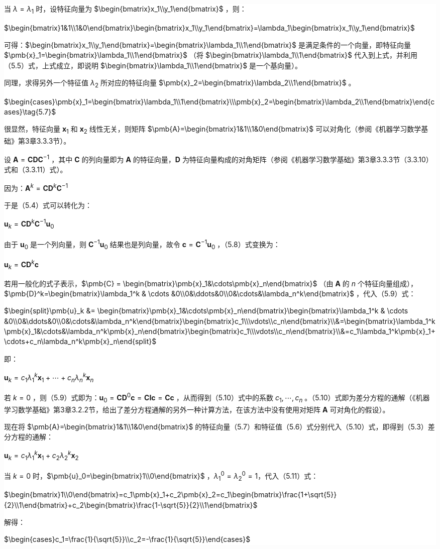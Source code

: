 当 $\lambda=\lambda_1$ 时，设特征向量为 $\begin{bmatrix}x_1\\y_1\end{bmatrix}$ ，则：

$\begin{bmatrix}1&1\\1&0\end{bmatrix}\begin{bmatrix}x_1\\y_1\end{bmatrix}=\lambda_1\begin{bmatrix}x_1\\y_1\end{bmatrix}$

可得：$\begin{bmatrix}x_1\\y_1\end{bmatrix}=\begin{bmatrix}\lambda_1\\1\end{bmatrix}$ 是满足条件的一个向量，即特征向量 $\pmb{x}_1=\begin{bmatrix}\lambda_1\\1\end{bmatrix}$ （将 $\begin{bmatrix}\lambda_1\\1\end{bmatrix}$ 代入到上式，并利用（5.5）式，上式成立，即说明 $\begin{bmatrix}\lambda_1\\1\end{bmatrix}$ 是一个基向量）。

同理，求得另外一个特征值 $\lambda_2$ 所对应的特征向量 $\pmb{x}_2=\begin{bmatrix}\lambda_2\\1\end{bmatrix}$ 。

$\begin{cases}\pmb{x}_1=\begin{bmatrix}\lambda_1\\1\end{bmatrix}\\\pmb{x}_2=\begin{bmatrix}\lambda_2\\1\end{bmatrix}\end{cases}\tag{5.7}$

很显然，特征向量 $\pmb{x}_1$ 和 $\pmb{x}_2$ 线性无关，则矩阵 $\pmb{A}=\begin{bmatrix}1&1\\1&0\end{bmatrix}$ 可以对角化（参阅《机器学习数学基础》第3章3.3.3节）。

设 $\pmb{A}=\pmb{CDC}^{-1}$ ，其中 $\pmb{C}$ 的列向量即为 $\pmb{A}$ 的特征向量，$\pmb{D}$ 为特征向量构成的对角矩阵（参阅《机器学习数学基础》第3章3.3.3节（3.3.10）式和（3.3.11）式）。

因为：$\pmb{A}^k = \pmb{C}\pmb{D}^k\pmb{C}^{-1}$ 

于是（5.4）式可以转化为：

$\pmb{u}_k=\pmb{C}\pmb{D}^k\pmb{C}^{-1}\pmb{u}_0 \tag{5.8}$

由于 $\pmb{u}_0$ 是一个列向量，则 $\pmb{C}^{-1}\pmb{u}_0$ 结果也是列向量，故令 $\pmb{c}=\pmb{C}^{-1}\pmb{u}_0$ ，（5.8）式变换为：

$\pmb{u}_k=\pmb{C}\pmb{D}^k\pmb{c}\tag{5.9}$

若用一般化的式子表示，$\pmb{C} = \begin{bmatrix}\pmb{x}_1&\cdots\pmb{x}_n\end{bmatrix}$ （由 $\pmb{A}$ 的 $n$ 个特征向量组成），$\pmb{D}^k=\begin{bmatrix}\lambda_1^k & \cdots &0\\0&\ddots&0\\0&\cdots&\lambda_n^k\end{bmatrix}$ ，代入（5.9）式：

$\begin{split}\pmb{u}_k &= \begin{bmatrix}\pmb{x}_1&\cdots\pmb{x}_n\end{bmatrix}\begin{bmatrix}\lambda_1^k & \cdots &0\\0&\ddots&0\\0&\cdots&\lambda_n^k\end{bmatrix}\begin{bmatrix}c_1\\\vdots\\c_n\end{bmatrix}\\&=\begin{bmatrix}\lambda_1^k\pmb{x}_1&\cdots&\lambda_n^k\pmb{x}_n\end{bmatrix}\begin{bmatrix}c_1\\\vdots\\c_n\end{bmatrix}\\&=c_1\lambda_1^k\pmb{x}_1+\cdots+c_n\lambda_n^k\pmb{x}_n\end{split}$

即：

$\pmb{u}_k=c_1\lambda_1^k\pmb{x}_1+\cdots+c_n\lambda_n^k\pmb{x}_n\tag{5.10}$

若 $k=0$ ，则（5.9）式即为：$\pmb{u}_0=\pmb{CD}^0\pmb{c}=\pmb{CIc}=\pmb{Cc}$ ，从而得到（5.10）式中的系数 $c_1,\cdots,c_n$ 。（5.10）式即为差分方程的通解（《机器学习数学基础》第3章3.2.2节，给出了差分方程通解的另外一种计算方法，在该方法中没有使用对矩阵 $\pmb{A}$ 可对角化的假设）。

现在将 $\pmb{A}=\begin{bmatrix}1&1\\1&0\end{bmatrix}$ 的特征向量（5.7）和特征值（5.6）式分别代入（5.10）式，即得到（5.3）差分方程的通解：

$\pmb{u}_k=c_1\lambda_1^k\pmb{x}_1+c_2\lambda_2^k\pmb{x}_2 \tag{5.11}$

当 $k=0$ 时，$\pmb{u}_0=\begin{bmatrix}1\\0\end{bmatrix}$ ，$\lambda_1^0=\lambda_2^0=1$，代入（5.11）式：

$\begin{bmatrix}1\\0\end{bmatrix}=c_1\pmb{x}_1+c_2\pmb{x}_2=c_1\begin{bmatrix}\frac{1+\sqrt{5}}{2}\\1\end{bmatrix}+c_2\begin{bmatrix}\frac{1-\sqrt{5}}{2}\\1\end{bmatrix}$

解得：

$\begin{cases}c_1=\frac{1}{\sqrt{5}}\\c_2=-\frac{1}{\sqrt{5}}\end{cases}$
